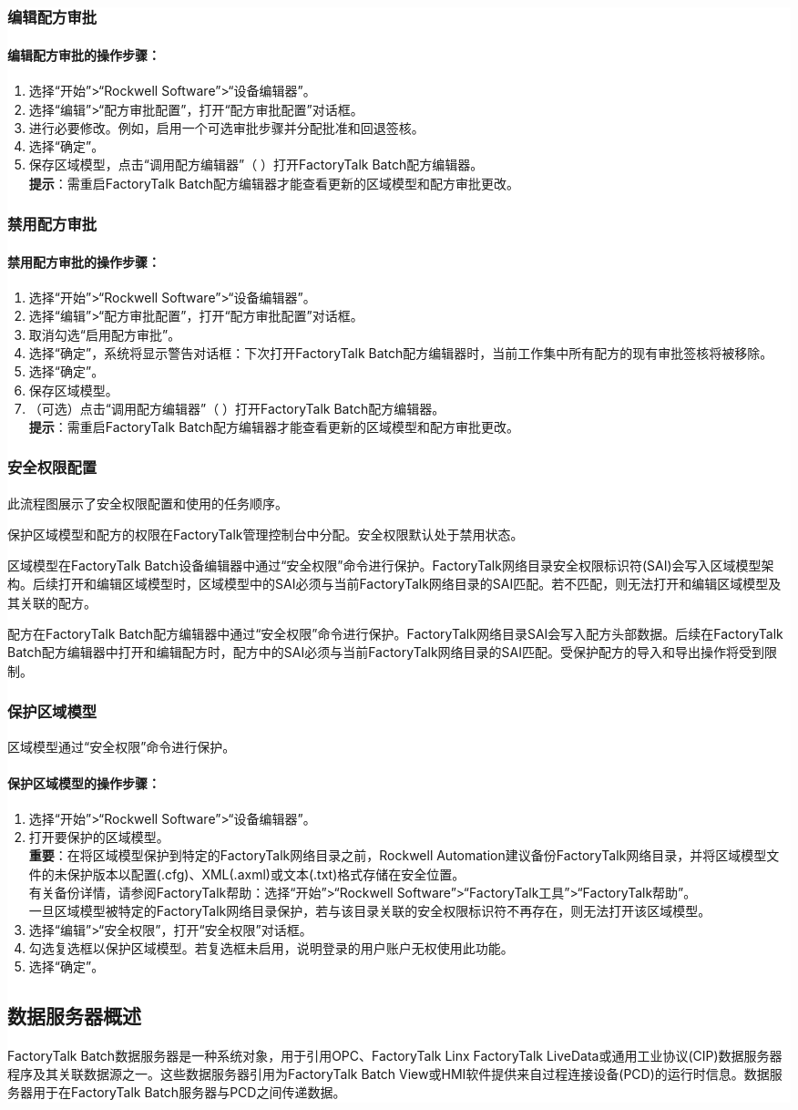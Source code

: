 
### 编辑配方审批  
#### 编辑配方审批的操作步骤：  
1. 选择“开始”>“Rockwell Software”>“设备编辑器”。  
2. 选择“编辑”>“配方审批配置”，打开“配方审批配置”对话框。  
3. 进行必要修改。例如，启用一个可选审批步骤并分配批准和回退签核。  
4. 选择“确定”。  
5. 保存区域模型，点击“调用配方编辑器”（ ）打开FactoryTalk Batch配方编辑器。  
   **提示**：需重启FactoryTalk Batch配方编辑器才能查看更新的区域模型和配方审批更改。  


### 禁用配方审批  
#### 禁用配方审批的操作步骤：  
1. 选择“开始”>“Rockwell Software”>“设备编辑器”。  
2. 选择“编辑”>“配方审批配置”，打开“配方审批配置”对话框。  
3. 取消勾选“启用配方审批”。  
4. 选择“确定”，系统将显示警告对话框：下次打开FactoryTalk Batch配方编辑器时，当前工作集中所有配方的现有审批签核将被移除。  
5. 选择“确定”。  
6. 保存区域模型。  
7. （可选）点击“调用配方编辑器”（ ）打开FactoryTalk Batch配方编辑器。  
   **提示**：需重启FactoryTalk Batch配方编辑器才能查看更新的区域模型和配方审批更改。  



### 安全权限配置  
此流程图展示了安全权限配置和使用的任务顺序。  

保护区域模型和配方的权限在FactoryTalk管理控制台中分配。安全权限默认处于禁用状态。  

区域模型在FactoryTalk Batch设备编辑器中通过“安全权限”命令进行保护。FactoryTalk网络目录安全权限标识符(SAI)会写入区域模型架构。后续打开和编辑区域模型时，区域模型中的SAI必须与当前FactoryTalk网络目录的SAI匹配。若不匹配，则无法打开和编辑区域模型及其关联的配方。  

配方在FactoryTalk Batch配方编辑器中通过“安全权限”命令进行保护。FactoryTalk网络目录SAI会写入配方头部数据。后续在FactoryTalk Batch配方编辑器中打开和编辑配方时，配方中的SAI必须与当前FactoryTalk网络目录的SAI匹配。受保护配方的导入和导出操作将受到限制。  


### 保护区域模型  
区域模型通过“安全权限”命令进行保护。  

#### 保护区域模型的操作步骤：  
1. 选择“开始”>“Rockwell Software”>“设备编辑器”。  
2. 打开要保护的区域模型。  
   **重要**：在将区域模型保护到特定的FactoryTalk网络目录之前，Rockwell Automation建议备份FactoryTalk网络目录，并将区域模型文件的未保护版本以配置(.cfg)、XML(.axml)或文本(.txt)格式存储在安全位置。  
   有关备份详情，请参阅FactoryTalk帮助：选择“开始”>“Rockwell Software”>“FactoryTalk工具”>“FactoryTalk帮助”。  
   一旦区域模型被特定的FactoryTalk网络目录保护，若与该目录关联的安全权限标识符不再存在，则无法打开该区域模型。  
3. 选择“编辑”>“安全权限”，打开“安全权限”对话框。  
4. 勾选复选框以保护区域模型。若复选框未启用，说明登录的用户账户无权使用此功能。  
5. 选择“确定”。  


## 数据服务器概述  
FactoryTalk Batch数据服务器是一种系统对象，用于引用OPC、FactoryTalk Linx FactoryTalk LiveData或通用工业协议(CIP)数据服务器程序及其关联数据源之一。这些数据服务器引用为FactoryTalk Batch View或HMI软件提供来自过程连接设备(PCD)的运行时信息。数据服务器用于在FactoryTalk Batch服务器与PCD之间传递数据。  
